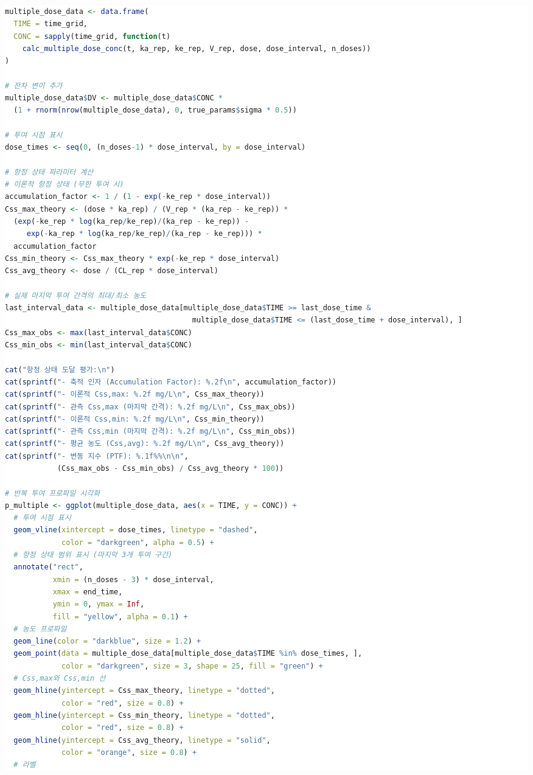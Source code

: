 ```r
multiple_dose_data <- data.frame(
  TIME = time_grid,
  CONC = sapply(time_grid, function(t) 
    calc_multiple_dose_conc(t, ka_rep, ke_rep, V_rep, dose, dose_interval, n_doses))
)

# 잔차 변이 추가
multiple_dose_data$DV <- multiple_dose_data$CONC * 
  (1 + rnorm(nrow(multiple_dose_data), 0, true_params$sigma * 0.5))

# 투여 시점 표시
dose_times <- seq(0, (n_doses-1) * dose_interval, by = dose_interval)

# 항정 상태 파라미터 계산
# 이론적 항정 상태 (무한 투여 시)
accumulation_factor <- 1 / (1 - exp(-ke_rep * dose_interval))
Css_max_theory <- (dose * ka_rep) / (V_rep * (ka_rep - ke_rep)) * 
  (exp(-ke_rep * log(ka_rep/ke_rep)/(ka_rep - ke_rep)) - 
     exp(-ka_rep * log(ka_rep/ke_rep)/(ka_rep - ke_rep))) * 
  accumulation_factor
Css_min_theory <- Css_max_theory * exp(-ke_rep * dose_interval)
Css_avg_theory <- dose / (CL_rep * dose_interval)

# 실제 마지막 투여 간격의 최대/최소 농도
last_interval_data <- multiple_dose_data[multiple_dose_data$TIME >= last_dose_time & 
                                           multiple_dose_data$TIME <= (last_dose_time + dose_interval), ]
Css_max_obs <- max(last_interval_data$CONC)
Css_min_obs <- min(last_interval_data$CONC)

cat("항정 상태 도달 평가:\n")
cat(sprintf("- 축적 인자 (Accumulation Factor): %.2f\n", accumulation_factor))
cat(sprintf("- 이론적 Css,max: %.2f mg/L\n", Css_max_theory))
cat(sprintf("- 관측 Css,max (마지막 간격): %.2f mg/L\n", Css_max_obs))
cat(sprintf("- 이론적 Css,min: %.2f mg/L\n", Css_min_theory))
cat(sprintf("- 관측 Css,min (마지막 간격): %.2f mg/L\n", Css_min_obs))
cat(sprintf("- 평균 농도 (Css,avg): %.2f mg/L\n", Css_avg_theory))
cat(sprintf("- 변동 지수 (PTF): %.1f%%\n\n", 
            (Css_max_obs - Css_min_obs) / Css_avg_theory * 100))

# 반복 투여 프로파일 시각화
p_multiple <- ggplot(multiple_dose_data, aes(x = TIME, y = CONC)) +
  # 투여 시점 표시
  geom_vline(xintercept = dose_times, linetype = "dashed", 
             color = "darkgreen", alpha = 0.5) +
  # 항정 상태 범위 표시 (마지막 3개 투여 구간)
  annotate("rect", 
           xmin = (n_doses - 3) * dose_interval, 
           xmax = end_time,
           ymin = 0, ymax = Inf, 
           fill = "yellow", alpha = 0.1) +
  # 농도 프로파일
  geom_line(color = "darkblue", size = 1.2) +
  geom_point(data = multiple_dose_data[multiple_dose_data$TIME %in% dose_times, ],
             color = "darkgreen", size = 3, shape = 25, fill = "green") +
  # Css,max와 Css,min 선
  geom_hline(yintercept = Css_max_theory, linetype = "dotted", 
             color = "red", size = 0.8) +
  geom_hline(yintercept = Css_min_theory, linetype = "dotted", 
             color = "red", size = 0.8) +
  geom_hline(yintercept = Css_avg_theory, linetype = "solid", 
             color = "orange", size = 0.8) +
  # 라벨
```